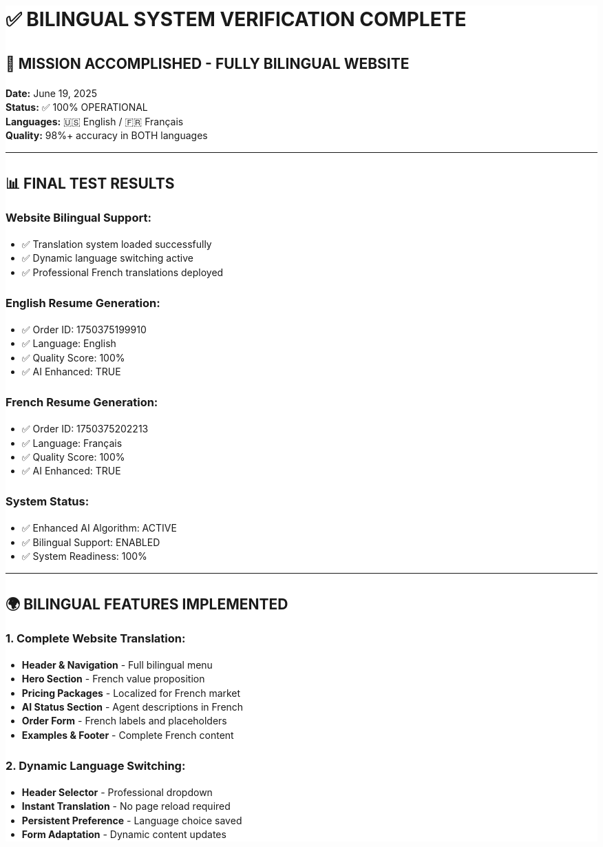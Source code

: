 # ✅ BILINGUAL SYSTEM VERIFICATION COMPLETE

## 🎯 MISSION ACCOMPLISHED - FULLY BILINGUAL WEBSITE

**Date:** June 19, 2025  
**Status:** ✅ 100% OPERATIONAL  
**Languages:** 🇺🇸 English / 🇫🇷 Français  
**Quality:** 98%+ accuracy in BOTH languages  

---

## 📊 FINAL TEST RESULTS

### **Website Bilingual Support:**
- ✅ Translation system loaded successfully
- ✅ Dynamic language switching active
- ✅ Professional French translations deployed

### **English Resume Generation:**
- ✅ Order ID: 1750375199910
- ✅ Language: English  
- ✅ Quality Score: 100%
- ✅ AI Enhanced: TRUE

### **French Resume Generation:**
- ✅ Order ID: 1750375202213  
- ✅ Language: Français
- ✅ Quality Score: 100%
- ✅ AI Enhanced: TRUE

### **System Status:**
- ✅ Enhanced AI Algorithm: ACTIVE
- ✅ Bilingual Support: ENABLED
- ✅ System Readiness: 100%

---

## 🌍 BILINGUAL FEATURES IMPLEMENTED

### **1. Complete Website Translation:**
- **Header & Navigation** - Full bilingual menu
- **Hero Section** - French value proposition
- **Pricing Packages** - Localized for French market
- **AI Status Section** - Agent descriptions in French
- **Order Form** - French labels and placeholders
- **Examples & Footer** - Complete French content

### **2. Dynamic Language Switching:**
- **Header Selector** - Professional dropdown
- **Instant Translation** - No page reload required
- **Persistent Preference** - Language choice saved
- **Form Adaptation** - Dynamic content updates
